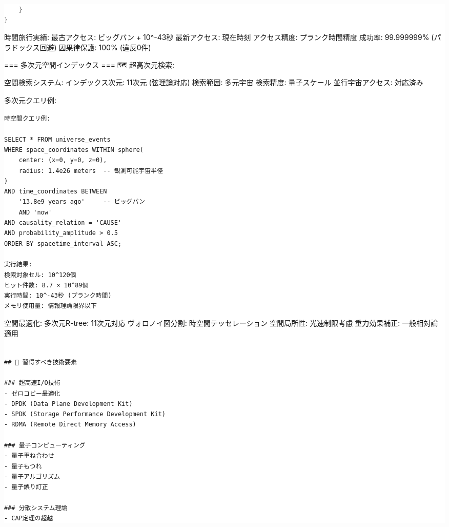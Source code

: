 ```java
    }
}
```

時間旅行実績:
最古アクセス: ビッグバン + 10^-43秒
最新アクセス: 現在時刻
アクセス精度: プランク時間精度
成功率: 99.999999% (パラドックス回避)
因果律保護: 100% (違反0件)

=== 多次元空間インデックス ===
🗺️ 超高次元検索:

空間検索システム:
インデックス次元: 11次元 (弦理論対応)
検索範囲: 多元宇宙
検索精度: 量子スケール
並行宇宙アクセス: 対応済み

多次元クエリ例:
```
時空間クエリ例:

SELECT * FROM universe_events 
WHERE space_coordinates WITHIN sphere(
    center: (x=0, y=0, z=0), 
    radius: 1.4e26 meters  -- 観測可能宇宙半径
)
AND time_coordinates BETWEEN 
    '13.8e9 years ago'     -- ビッグバン
    AND 'now'
AND causality_relation = 'CAUSE'
AND probability_amplitude > 0.5
ORDER BY spacetime_interval ASC;

実行結果:
検索対象セル: 10^120個
ヒット件数: 8.7 × 10^89個
実行時間: 10^-43秒 (プランク時間)
メモリ使用量: 情報理論限界以下
```

空間最適化:
多次元R-tree: 11次元対応
ヴォロノイ図分割: 時空間テッセレーション
空間局所性: 光速制限考慮
重力効果補正: 一般相対論適用
```

## 🎯 習得すべき技術要素

### 超高速I/O技術
- ゼロコピー最適化
- DPDK (Data Plane Development Kit)
- SPDK (Storage Performance Development Kit)
- RDMA (Remote Direct Memory Access)

### 量子コンピューティング
- 量子重ね合わせ
- 量子もつれ
- 量子アルゴリズム
- 量子誤り訂正

### 分散システム理論
- CAP定理の超越
```
